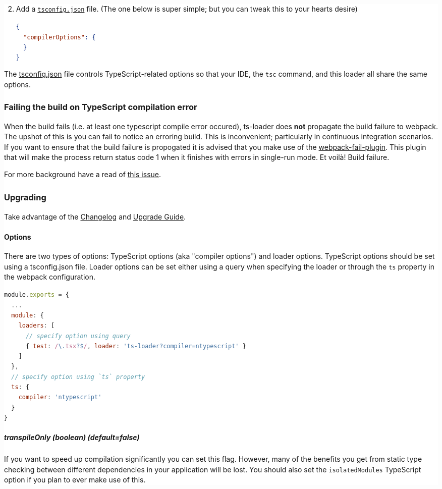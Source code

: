 2. Add a [`tsconfig.json`](https://www.typescriptlang.org/docs/handbook/tsconfig-json.html) file. (The one below is super simple; but you can tweak this to your hearts desire)

    ```json
    {
      "compilerOptions": {
      }
    }
    ```

The [tsconfig.json](http://www.typescriptlang.org/docs/handbook/tsconfig-json.html) file controls
TypeScript-related options so that your IDE, the `tsc` command, and this loader all share the
same options.

### Failing the build on TypeScript compilation error

When the build fails (i.e. at least one typescript compile error occured), ts-loader does **not** propagate the build failure to webpack.  The upshot of this is you can fail to notice an erroring build. This is inconvenient; particularly in continuous integration scenarios.  If you want to ensure that the build failure is propogated it is advised that you make use of the [webpack-fail-plugin](https://www.npmjs.com/package/webpack-fail-plugin).  This plugin that will make the process return status code 1 when it finishes with errors in single-run mode. Et voilà! Build failure.

For more background have a read of [this issue](https://github.com/TypeStrong/ts-loader/issues/108).

### Upgrading

Take advantage of the [Changelog](CHANGELOG.md) and [Upgrade Guide](UPGRADE.md).

#### Options

There are two types of options: TypeScript options (aka "compiler options") and loader options.
TypeScript options should be set using a tsconfig.json file. Loader options can be set either
using a query when specifying the loader or through the `ts` property in the webpack configuration.

```javascript
module.exports = {
  ...
  module: {
    loaders: [
      // specify option using query
      { test: /\.tsx?$/, loader: 'ts-loader?compiler=ntypescript' }
    ]
  },
  // specify option using `ts` property
  ts: {
    compiler: 'ntypescript'
  }
}
```

##### transpileOnly *(boolean) (default=false)*

If you want to speed up compilation significantly you can set this flag.
However, many of the benefits you get from static type checking between
different dependencies in your application will be lost. You should also
set the `isolatedModules` TypeScript option if you plan to ever make use
of this.
